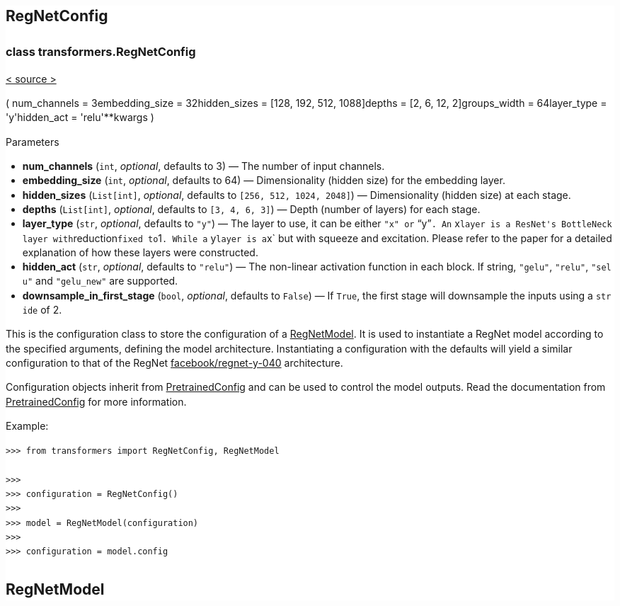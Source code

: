 ## RegNetConfig

### class transformers.RegNetConfig

[< source \>](https://github.com/huggingface/transformers/blob/v4.34.0/src/transformers/models/regnet/configuration_regnet.py#L28)

( num\_channels = 3embedding\_size = 32hidden\_sizes = \[128, 192, 512, 1088\]depths = \[2, 6, 12, 2\]groups\_width = 64layer\_type = 'y'hidden\_act = 'relu'\*\*kwargs )

Parameters

-   **num\_channels** (`int`, _optional_, defaults to 3) — The number of input channels.
-   **embedding\_size** (`int`, _optional_, defaults to 64) — Dimensionality (hidden size) for the embedding layer.
-   **hidden\_sizes** (`List[int]`, _optional_, defaults to `[256, 512, 1024, 2048]`) — Dimensionality (hidden size) at each stage.
-   **depths** (`List[int]`, _optional_, defaults to `[3, 4, 6, 3]`) — Depth (number of layers) for each stage.
-   **layer\_type** (`str`, _optional_, defaults to `"y"`) — The layer to use, it can be either `"x" or` “y”`. An` x`layer is a ResNet's BottleNeck layer with`reduction`fixed to`1`. While a` y`layer is a`x\` but with squeeze and excitation. Please refer to the paper for a detailed explanation of how these layers were constructed.
-   **hidden\_act** (`str`, _optional_, defaults to `"relu"`) — The non-linear activation function in each block. If string, `"gelu"`, `"relu"`, `"selu"` and `"gelu_new"` are supported.
-   **downsample\_in\_first\_stage** (`bool`, _optional_, defaults to `False`) — If `True`, the first stage will downsample the inputs using a `stride` of 2.

This is the configuration class to store the configuration of a [RegNetModel](/docs/transformers/v4.34.0/en/model_doc/regnet#transformers.RegNetModel). It is used to instantiate a RegNet model according to the specified arguments, defining the model architecture. Instantiating a configuration with the defaults will yield a similar configuration to that of the RegNet [facebook/regnet-y-040](https://huggingface.co/facebook/regnet-y-040) architecture.

Configuration objects inherit from [PretrainedConfig](/docs/transformers/v4.34.0/en/main_classes/configuration#transformers.PretrainedConfig) and can be used to control the model outputs. Read the documentation from [PretrainedConfig](/docs/transformers/v4.34.0/en/main_classes/configuration#transformers.PretrainedConfig) for more information.

Example:

```
>>> from transformers import RegNetConfig, RegNetModel

>>> 
>>> configuration = RegNetConfig()
>>> 
>>> model = RegNetModel(configuration)
>>> 
>>> configuration = model.config
```

## RegNetModel
